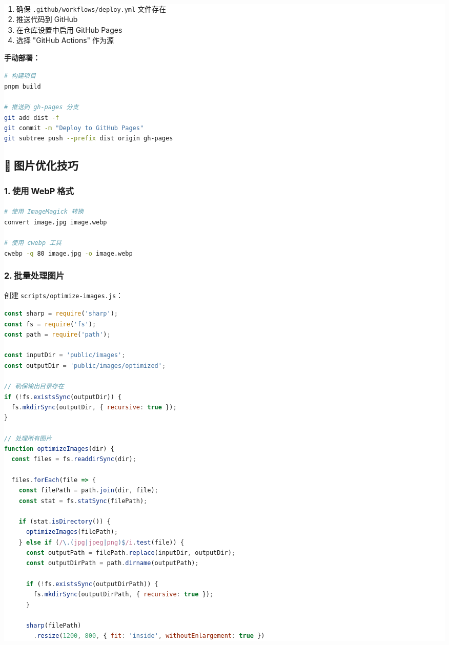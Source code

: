 1. 确保 `.github/workflows/deploy.yml` 文件存在
2. 推送代码到 GitHub
3. 在仓库设置中启用 GitHub Pages
4. 选择 "GitHub Actions" 作为源

**手动部署：**
```bash
# 构建项目
pnpm build

# 推送到 gh-pages 分支
git add dist -f
git commit -m "Deploy to GitHub Pages"
git subtree push --prefix dist origin gh-pages
```

## 🔧 图片优化技巧

### 1. 使用 WebP 格式

```bash
# 使用 ImageMagick 转换
convert image.jpg image.webp

# 使用 cwebp 工具
cwebp -q 80 image.jpg -o image.webp
```

### 2. 批量处理图片

创建 `scripts/optimize-images.js`：

```javascript
const sharp = require('sharp');
const fs = require('fs');
const path = require('path');

const inputDir = 'public/images';
const outputDir = 'public/images/optimized';

// 确保输出目录存在
if (!fs.existsSync(outputDir)) {
  fs.mkdirSync(outputDir, { recursive: true });
}

// 处理所有图片
function optimizeImages(dir) {
  const files = fs.readdirSync(dir);
  
  files.forEach(file => {
    const filePath = path.join(dir, file);
    const stat = fs.statSync(filePath);
    
    if (stat.isDirectory()) {
      optimizeImages(filePath);
    } else if (/\.(jpg|jpeg|png)$/i.test(file)) {
      const outputPath = filePath.replace(inputDir, outputDir);
      const outputDirPath = path.dirname(outputPath);
      
      if (!fs.existsSync(outputDirPath)) {
        fs.mkdirSync(outputDirPath, { recursive: true });
      }
      
      sharp(filePath)
        .resize(1200, 800, { fit: 'inside', withoutEnlargement: true })
```